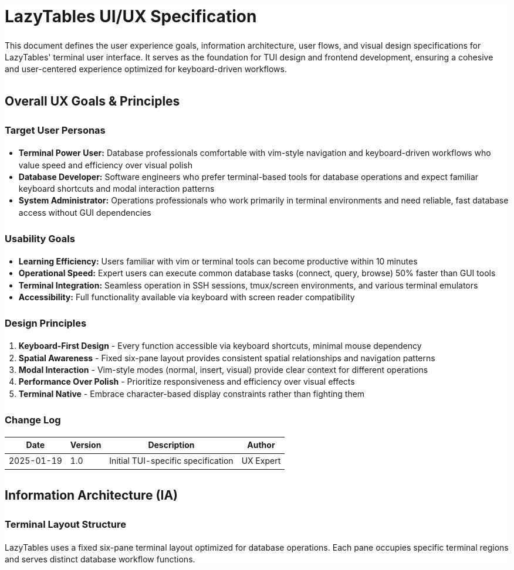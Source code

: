 # LazyTables UI/UX Specification

This document defines the user experience goals, information architecture, user flows, and visual design specifications for LazyTables' terminal user interface. It serves as the foundation for TUI design and frontend development, ensuring a cohesive and user-centered experience optimized for keyboard-driven workflows.

## Overall UX Goals & Principles

### Target User Personas
- **Terminal Power User:** Database professionals comfortable with vim-style navigation and keyboard-driven workflows who value speed and efficiency over visual polish
- **Database Developer:** Software engineers who prefer terminal-based tools for database operations and expect familiar keyboard shortcuts and modal interaction patterns
- **System Administrator:** Operations professionals who work primarily in terminal environments and need reliable, fast database access without GUI dependencies

### Usability Goals
- **Learning Efficiency:** Users familiar with vim or terminal tools can become productive within 10 minutes
- **Operational Speed:** Expert users can execute common database tasks (connect, query, browse) 50% faster than GUI tools
- **Terminal Integration:** Seamless operation in SSH sessions, tmux/screen environments, and various terminal emulators
- **Accessibility:** Full functionality available via keyboard with screen reader compatibility

### Design Principles
1. **Keyboard-First Design** - Every function accessible via keyboard shortcuts, minimal mouse dependency
2. **Spatial Awareness** - Fixed six-pane layout provides consistent spatial relationships and navigation patterns
3. **Modal Interaction** - Vim-style modes (normal, insert, visual) provide clear context for different operations
4. **Performance Over Polish** - Prioritize responsiveness and efficiency over visual effects
5. **Terminal Native** - Embrace character-based display constraints rather than fighting them

### Change Log
| Date | Version | Description | Author |
|------|---------|-------------|---------|
| 2025-01-19 | 1.0 | Initial TUI-specific specification | UX Expert |

## Information Architecture (IA)

### Terminal Layout Structure

LazyTables uses a fixed six-pane terminal layout optimized for database operations. Each pane occupies specific terminal regions and serves distinct database workflow functions.
